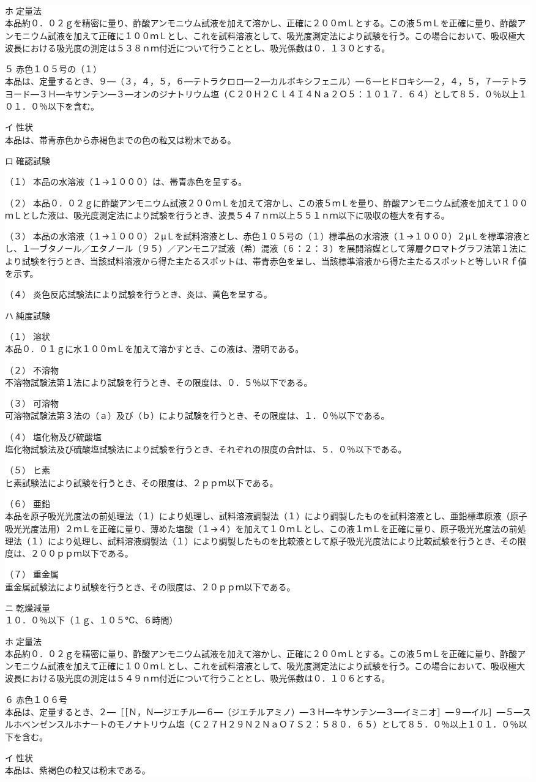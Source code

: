 ホ 定量法  
本品約０．０２ｇを精密に量り、酢酸アンモニウム試液を加えて溶かし、正確に２００ｍＬとする。この液５ｍＬを正確に量り、酢酸アンモニウム試液を加えて正確に１００ｍＬとし、これを試料溶液として、吸光度測定法により試験を行う。この場合において、吸収極大波長における吸光度の測定は５３８ｎｍ付近について行うこととし、吸光係数は０．１３０とする。

５ 赤色１０５号の（１）  
本品は、定量するとき、９―（３，４，５，６―テトラクロロ―２―カルボキシフェニル）―６―ヒドロキシ―２，４，５，７―テトラヨード―３Ｈ―キサンテン―３―オンのジナトリウム塩（Ｃ２０Ｈ２Ｃｌ４Ｉ４Ｎａ２Ｏ５：１０１７．６４）として８５．０％以上１０１．０％以下を含む。

イ 性状  
本品は、帯青赤色から赤褐色までの色の粒又は粉末である。

ロ 確認試験

（１） 本品の水溶液（１→１０００）は、帯青赤色を呈する。

（２） 本品０．０２ｇに酢酸アンモニウム試液２００ｍＬを加えて溶かし、この液５ｍＬを量り、酢酸アンモニウム試液を加えて１００ｍＬとした液は、吸光度測定法により試験を行うとき、波長５４７ｎｍ以上５５１ｎｍ以下に吸収の極大を有する。

（３） 本品の水溶液（１→１０００）２μＬを試料溶液とし、赤色１０５号の（１）標準品の水溶液（１→１０００）２μＬを標準溶液とし、１―ブタノール／エタノール（９５）／アンモニア試液（希）混液（６：２：３）を展開溶媒として薄層クロマトグラフ法第１法により試験を行うとき、当該試料溶液から得た主たるスポットは、帯青赤色を呈し、当該標準溶液から得た主たるスポットと等しいＲｆ値を示す。

（４） 炎色反応試験法により試験を行うとき、炎は、黄色を呈する。

ハ 純度試験

（１） 溶状  
本品０．０１ｇに水１００ｍＬを加えて溶かすとき、この液は、澄明である。

（２） 不溶物  
不溶物試験法第１法により試験を行うとき、その限度は、０．５％以下である。

（３） 可溶物  
可溶物試験法第３法の（ａ）及び（ｂ）により試験を行うとき、その限度は、１．０％以下である。

（４） 塩化物及び硫酸塩  
塩化物試験法及び硫酸塩試験法により試験を行うとき、それぞれの限度の合計は、５．０％以下である。

（５） ヒ素  
ヒ素試験法により試験を行うとき、その限度は、２ｐｐｍ以下である。

（６） 亜鉛  
本品を原子吸光光度法の前処理法（１）により処理し、試料溶液調製法（１）により調製したものを試料溶液とし、亜鉛標準原液（原子吸光光度法用）２ｍＬを正確に量り、薄めた塩酸（１→４）を加えて１０ｍＬとし、この液１ｍＬを正確に量り、原子吸光光度法の前処理法（１）により処理し、試料溶液調製法（１）により調製したものを比較液として原子吸光光度法により比較試験を行うとき、その限度は、２００ｐｐｍ以下である。

（７） 重金属  
重金属試験法により試験を行うとき、その限度は、２０ｐｐｍ以下である。

ニ 乾燥減量  
１０．０％以下（１ｇ、１０５℃、６時間）

ホ 定量法  
本品約０．０２ｇを精密に量り、酢酸アンモニウム試液を加えて溶かし、正確に２００ｍＬとする。この液５ｍＬを正確に量り、酢酸アンモニウム試液を加えて正確に１００ｍＬとし、これを試料溶液として、吸光度測定法により試験を行う。この場合において、吸収極大波長における吸光度の測定は５４９ｎｍ付近について行うこととし、吸光係数は０．１０６とする。

６ 赤色１０６号  
本品は、定量するとき、２―［［Ｎ，Ｎ―ジエチル―６―（ジエチルアミノ）―３Ｈ―キサンテン―３―イミニオ］―９―イル］―５―スルホベンゼンスルホナートのモノナトリウム塩（Ｃ２７Ｈ２９Ｎ２ＮａＯ７Ｓ２：５８０．６５）として８５．０％以上１０１．０％以下を含む。

イ 性状  
本品は、紫褐色の粒又は粉末である。
